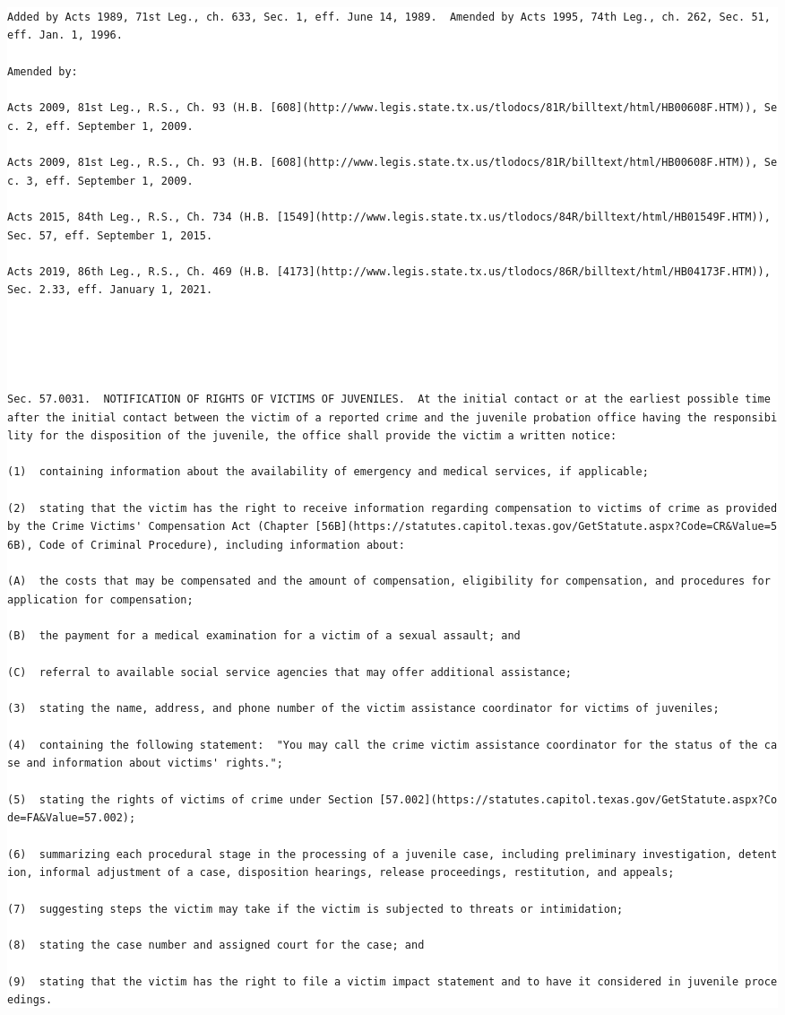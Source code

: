     
    
    
    Added by Acts 1989, 71st Leg., ch. 633, Sec. 1, eff. June 14, 1989.  Amended by Acts 1995, 74th Leg., ch. 262, Sec. 51, eff. Jan. 1, 1996.
    
    Amended by: 
    
    Acts 2009, 81st Leg., R.S., Ch. 93 (H.B. [608](http://www.legis.state.tx.us/tlodocs/81R/billtext/html/HB00608F.HTM)), Sec. 2, eff. September 1, 2009.
    
    Acts 2009, 81st Leg., R.S., Ch. 93 (H.B. [608](http://www.legis.state.tx.us/tlodocs/81R/billtext/html/HB00608F.HTM)), Sec. 3, eff. September 1, 2009.
    
    Acts 2015, 84th Leg., R.S., Ch. 734 (H.B. [1549](http://www.legis.state.tx.us/tlodocs/84R/billtext/html/HB01549F.HTM)), Sec. 57, eff. September 1, 2015.
    
    Acts 2019, 86th Leg., R.S., Ch. 469 (H.B. [4173](http://www.legis.state.tx.us/tlodocs/86R/billtext/html/HB04173F.HTM)), Sec. 2.33, eff. January 1, 2021.
    
    
    
    
    
    Sec. 57.0031.  NOTIFICATION OF RIGHTS OF VICTIMS OF JUVENILES.  At the initial contact or at the earliest possible time after the initial contact between the victim of a reported crime and the juvenile probation office having the responsibility for the disposition of the juvenile, the office shall provide the victim a written notice:
    
    (1)  containing information about the availability of emergency and medical services, if applicable;
    
    (2)  stating that the victim has the right to receive information regarding compensation to victims of crime as provided by the Crime Victims' Compensation Act (Chapter [56B](https://statutes.capitol.texas.gov/GetStatute.aspx?Code=CR&Value=56B), Code of Criminal Procedure), including information about:
    
    (A)  the costs that may be compensated and the amount of compensation, eligibility for compensation, and procedures for application for compensation;
    
    (B)  the payment for a medical examination for a victim of a sexual assault; and
    
    (C)  referral to available social service agencies that may offer additional assistance;
    
    (3)  stating the name, address, and phone number of the victim assistance coordinator for victims of juveniles;
    
    (4)  containing the following statement:  "You may call the crime victim assistance coordinator for the status of the case and information about victims' rights.";
    
    (5)  stating the rights of victims of crime under Section [57.002](https://statutes.capitol.texas.gov/GetStatute.aspx?Code=FA&Value=57.002);
    
    (6)  summarizing each procedural stage in the processing of a juvenile case, including preliminary investigation, detention, informal adjustment of a case, disposition hearings, release proceedings, restitution, and appeals;
    
    (7)  suggesting steps the victim may take if the victim is subjected to threats or intimidation;
    
    (8)  stating the case number and assigned court for the case; and
    
    (9)  stating that the victim has the right to file a victim impact statement and to have it considered in juvenile proceedings.
    